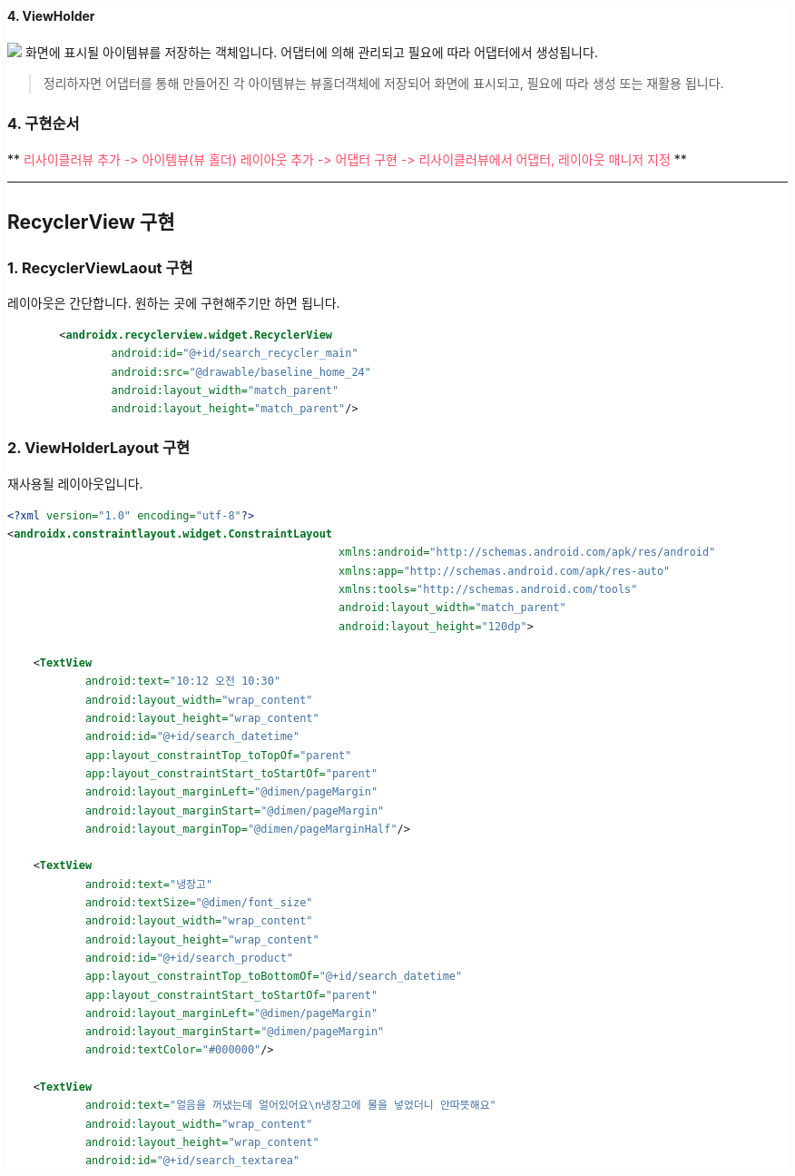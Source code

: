 #### 4. ViewHolder
![](https://images.velog.io/images/appletorch/post/2c8b7e72-d0f3-4fc8-90fa-0fb3d1569074/image.png)
화면에 표시될 아이템뷰를 저장하는 객체입니다. 어댑터에 의해 관리되고 필요에 따라 어댑터에서 생성됩니다.
>정리하자면 어댑터를 통해 만들어진 각 아이템뷰는 뷰홀더객체에 저장되어 화면에 표시되고, 필요에 따라 생성 또는 재활용 됩니다.

### 4. 구현순서
** <span style="color:#FC4C68">리사이클러뷰 추가 -> 아이템뷰(뷰 홀더) 레이아웃 추가 -> 어댑터 구현 -> 리사이클러뷰에서 어댑터, 레이아웃 매니저 지정</span> **

-----------
## RecyclerView 구현
### 1. RecyclerViewLaout 구현
레이아웃은 간단합니다. 원하는 곳에 구현해주기만 하면 됩니다.
```xml
        <androidx.recyclerview.widget.RecyclerView
                android:id="@+id/search_recycler_main"
                android:src="@drawable/baseline_home_24"
                android:layout_width="match_parent"
                android:layout_height="match_parent"/>
```
### 2. ViewHolderLayout 구현
재사용될 레이아웃입니다.
```xml
<?xml version="1.0" encoding="utf-8"?>
<androidx.constraintlayout.widget.ConstraintLayout 
                                                   xmlns:android="http://schemas.android.com/apk/res/android"
                                                   xmlns:app="http://schemas.android.com/apk/res-auto"
                                                   xmlns:tools="http://schemas.android.com/tools"
                                                   android:layout_width="match_parent"
                                                   android:layout_height="120dp">

    <TextView
            android:text="10:12 오전 10:30"
            android:layout_width="wrap_content"
            android:layout_height="wrap_content"
            android:id="@+id/search_datetime"
            app:layout_constraintTop_toTopOf="parent"
            app:layout_constraintStart_toStartOf="parent"
            android:layout_marginLeft="@dimen/pageMargin"
            android:layout_marginStart="@dimen/pageMargin"
            android:layout_marginTop="@dimen/pageMarginHalf"/>

    <TextView
            android:text="냉장고"
            android:textSize="@dimen/font_size"
            android:layout_width="wrap_content"
            android:layout_height="wrap_content"
            android:id="@+id/search_product"
            app:layout_constraintTop_toBottomOf="@+id/search_datetime"
            app:layout_constraintStart_toStartOf="parent"
            android:layout_marginLeft="@dimen/pageMargin"
            android:layout_marginStart="@dimen/pageMargin"
            android:textColor="#000000"/>

    <TextView
            android:text="얼음을 꺼냈는데 얼어있어요\n냉장고에 물을 넣었더니 안따뜻해요"
            android:layout_width="wrap_content"
            android:layout_height="wrap_content"
            android:id="@+id/search_textarea"
```